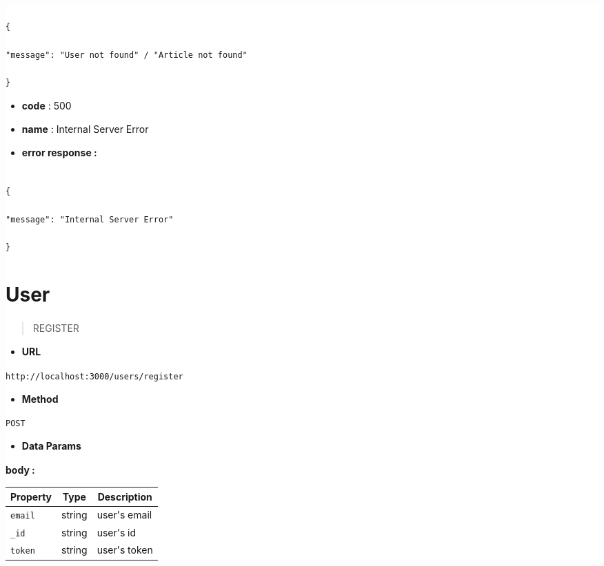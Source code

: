   
  ```

{

"message": "User not found" / "Article not found"

}

```

  
  

- **code** : 500

- **name** : Internal Server Error

  

- **error response :**

  

```

{

"message": "Internal Server Error"

}

```

  

# **User**

  

> REGISTER

  

- **URL**

`http://localhost:3000/users/register`

- **Method**

`POST`

- **Data Params**

**body :**

  | Property                |Type                         |Description                         |
|----------------|-------------------------------|-----------------------------|
|`email`|string           |user's email        |
|`_id`          |string           |user's id          |
|`token`        |string|user's token|
